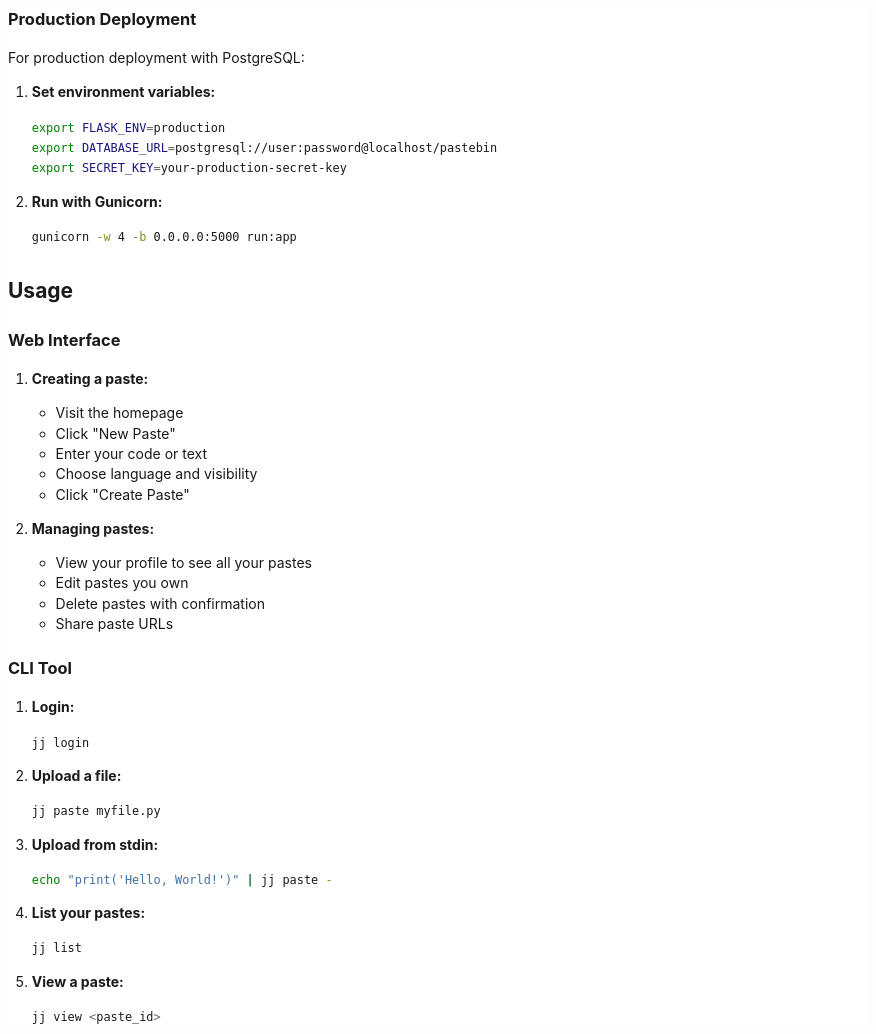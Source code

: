 
### Production Deployment

For production deployment with PostgreSQL:

1. **Set environment variables:**
   ```bash
   export FLASK_ENV=production
   export DATABASE_URL=postgresql://user:password@localhost/pastebin
   export SECRET_KEY=your-production-secret-key
   ```

2. **Run with Gunicorn:**
   ```bash
   gunicorn -w 4 -b 0.0.0.0:5000 run:app
   ```

## Usage

### Web Interface

1. **Creating a paste:**
   - Visit the homepage
   - Click "New Paste"
   - Enter your code or text
   - Choose language and visibility
   - Click "Create Paste"

2. **Managing pastes:**
   - View your profile to see all your pastes
   - Edit pastes you own
   - Delete pastes with confirmation
   - Share paste URLs

### CLI Tool

1. **Login:**
   ```bash
   jj login
   ```

2. **Upload a file:**
   ```bash
   jj paste myfile.py
   ```

3. **Upload from stdin:**
   ```bash
   echo "print('Hello, World!')" | jj paste -
   ```

4. **List your pastes:**
   ```bash
   jj list
   ```

5. **View a paste:**
   ```bash
   jj view <paste_id>
   ```
